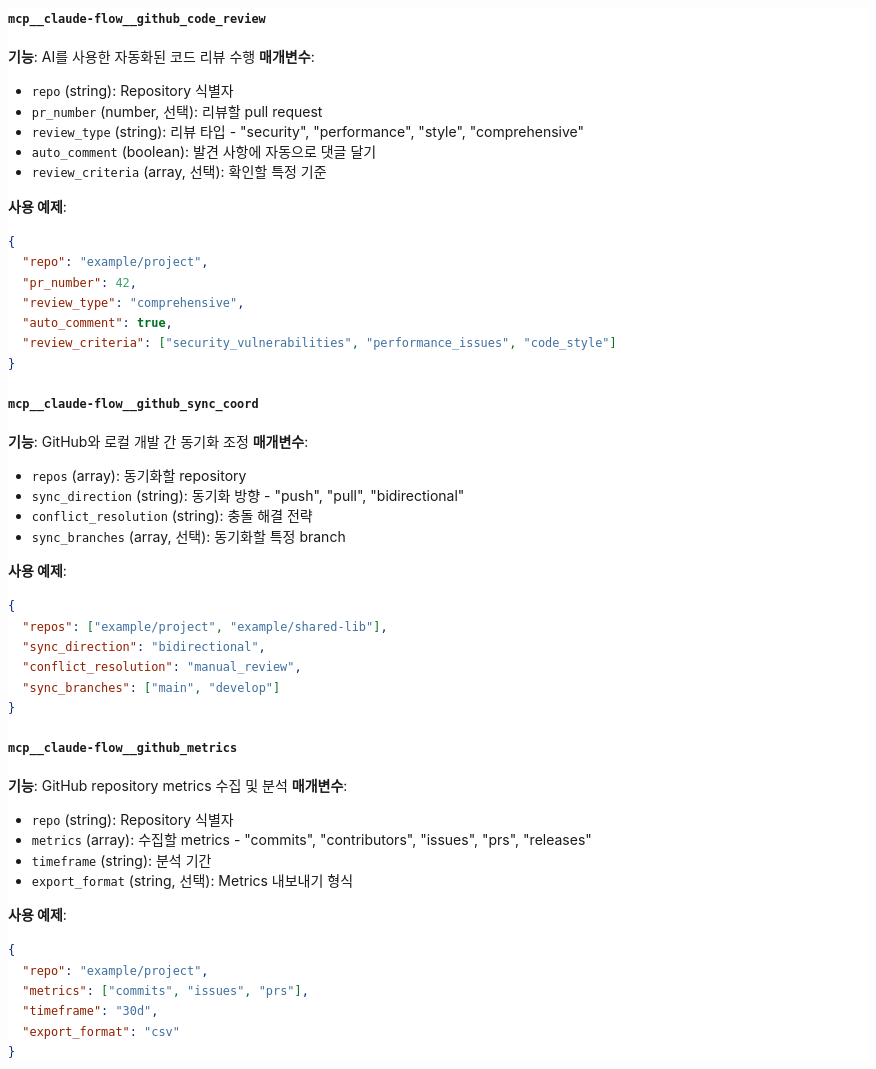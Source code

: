 #### `mcp__claude-flow__github_code_review`
**기능**: AI를 사용한 자동화된 코드 리뷰 수행
**매개변수**:
- `repo` (string): Repository 식별자
- `pr_number` (number, 선택): 리뷰할 pull request
- `review_type` (string): 리뷰 타입 - "security", "performance", "style", "comprehensive"
- `auto_comment` (boolean): 발견 사항에 자동으로 댓글 달기
- `review_criteria` (array, 선택): 확인할 특정 기준

**사용 예제**:
```json
{
  "repo": "example/project",
  "pr_number": 42,
  "review_type": "comprehensive",
  "auto_comment": true,
  "review_criteria": ["security_vulnerabilities", "performance_issues", "code_style"]
}
```

#### `mcp__claude-flow__github_sync_coord`
**기능**: GitHub와 로컬 개발 간 동기화 조정
**매개변수**:
- `repos` (array): 동기화할 repository
- `sync_direction` (string): 동기화 방향 - "push", "pull", "bidirectional"
- `conflict_resolution` (string): 충돌 해결 전략
- `sync_branches` (array, 선택): 동기화할 특정 branch

**사용 예제**:
```json
{
  "repos": ["example/project", "example/shared-lib"],
  "sync_direction": "bidirectional",
  "conflict_resolution": "manual_review",
  "sync_branches": ["main", "develop"]
}
```

#### `mcp__claude-flow__github_metrics`
**기능**: GitHub repository metrics 수집 및 분석
**매개변수**:
- `repo` (string): Repository 식별자
- `metrics` (array): 수집할 metrics - "commits", "contributors", "issues", "prs", "releases"
- `timeframe` (string): 분석 기간
- `export_format` (string, 선택): Metrics 내보내기 형식

**사용 예제**:
```json
{
  "repo": "example/project",
  "metrics": ["commits", "issues", "prs"],
  "timeframe": "30d",
  "export_format": "csv"
}
```

